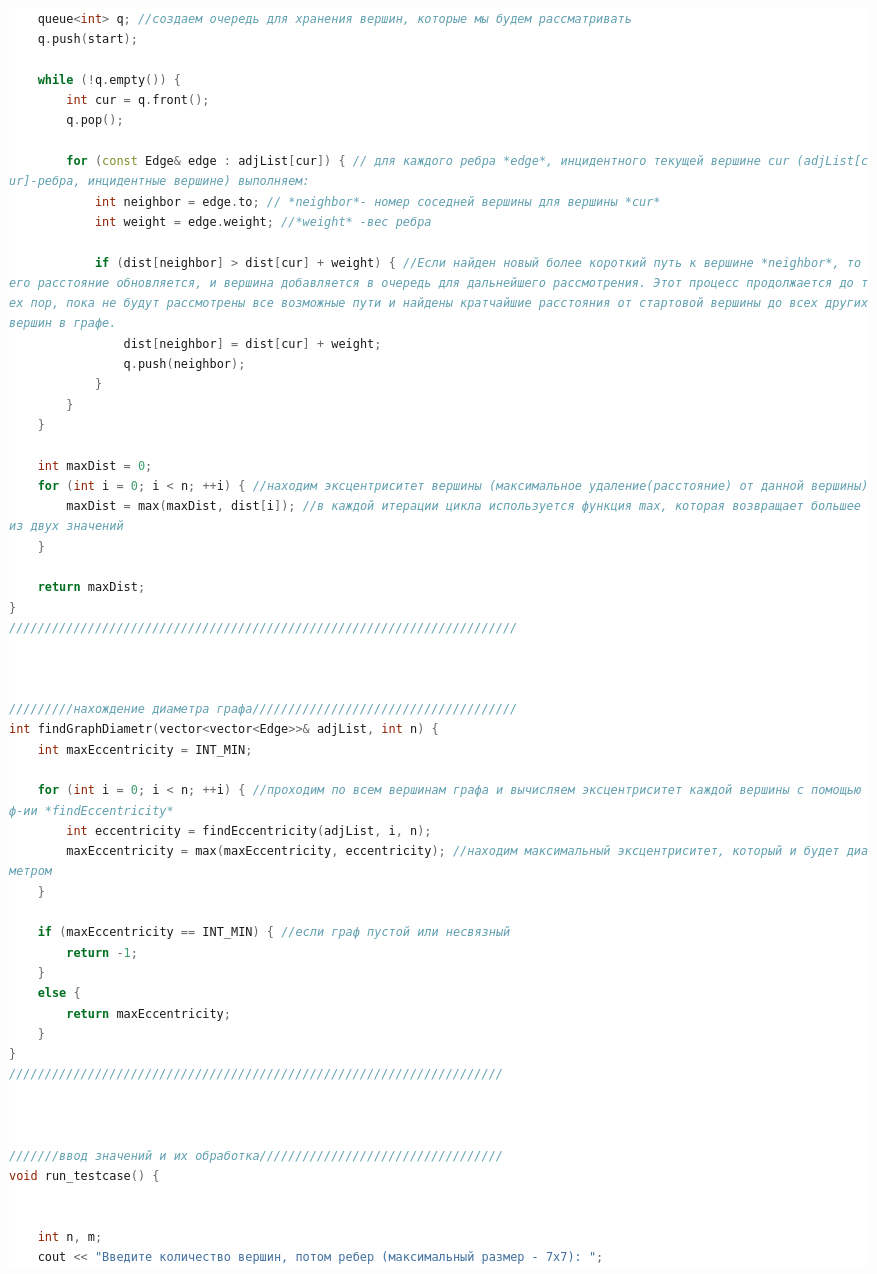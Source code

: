 ~~~C++
    queue<int> q; //создаем очередь для хранения вершин, которые мы будем рассматривать
    q.push(start);

    while (!q.empty()) {
        int cur = q.front();
        q.pop();

        for (const Edge& edge : adjList[cur]) { // для каждого ребра *edge*, инцидентного текущей вершине cur (adjList[cur]-ребра, инцидентные вершине) выполняем:
            int neighbor = edge.to; // *neighbor*- номер соседней вершины для вершины *cur*
            int weight = edge.weight; //*weight* -вес ребра

            if (dist[neighbor] > dist[cur] + weight) { //Если найден новый более короткий путь к вершине *neighbor*, то его расстояние обновляется, и вершина добавляется в очередь для дальнейшего рассмотрения. Этот процесс продолжается до тех пор, пока не будут рассмотрены все возможные пути и найдены кратчайшие расстояния от стартовой вершины до всех других вершин в графе.
                dist[neighbor] = dist[cur] + weight;
                q.push(neighbor);
            }
        }
    }

    int maxDist = 0;
    for (int i = 0; i < n; ++i) { //находим эксцентриситет вершины (максимальное удаление(расстояние) от данной вершины)
        maxDist = max(maxDist, dist[i]); //в каждой итерации цикла используется функция max, которая возвращает большее из двух значений
    }

    return maxDist;
}
///////////////////////////////////////////////////////////////////////



/////////нахождение диаметра графа/////////////////////////////////////
int findGraphDiametr(vector<vector<Edge>>& adjList, int n) {
    int maxEccentricity = INT_MIN;

    for (int i = 0; i < n; ++i) { //проходим по всем вершинам графа и вычисляем эксцентриситет каждой вершины с помощью ф-ии *findEccentricity*
        int eccentricity = findEccentricity(adjList, i, n);
        maxEccentricity = max(maxEccentricity, eccentricity); //находим максимальный эксцентриситет, который и будет диаметром
    }

    if (maxEccentricity == INT_MIN) { //если граф пустой или несвязный
        return -1;
    }
    else {
        return maxEccentricity;
    }
}
/////////////////////////////////////////////////////////////////////



///////ввод значений и их обработка//////////////////////////////////
void run_testcase() {
    

    int n, m;
    cout << "Введите количество вершин, потом ребер (максимальный размер - 7х7): ";
~~~
